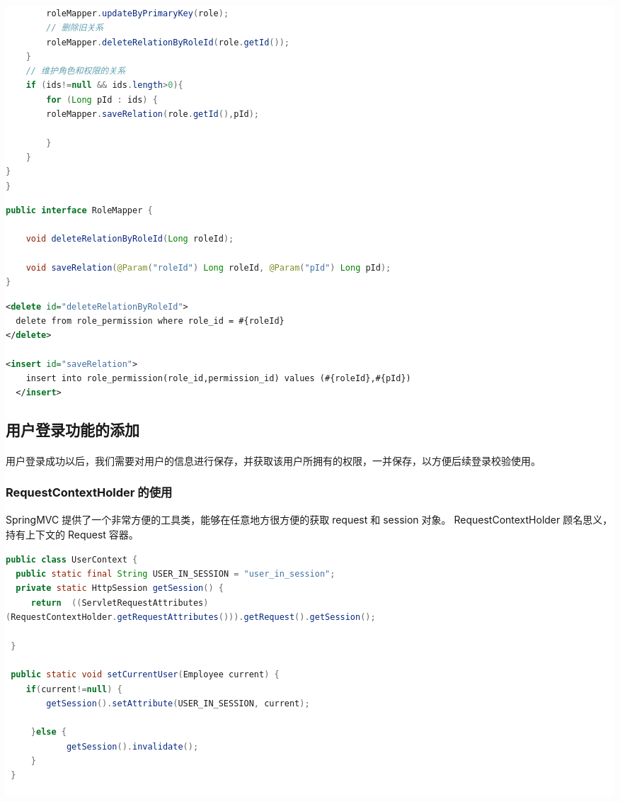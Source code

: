 ```java
        roleMapper.updateByPrimaryKey(role);
        // 删除旧关系
        roleMapper.deleteRelationByRoleId(role.getId());
    }
    // 维护角色和权限的关系
    if (ids!=null && ids.length>0){
        for (Long pId : ids) {
        roleMapper.saveRelation(role.getId(),pId);

        }
    }
}
}

```

```java
public interface RoleMapper {
  
    void deleteRelationByRoleId(Long roleId);

    void saveRelation(@Param("roleId") Long roleId, @Param("pId") Long pId);
}

```

```xml
<delete id="deleteRelationByRoleId">
  delete from role_permission where role_id = #{roleId}
</delete>

<insert id="saveRelation">
    insert into role_permission(role_id,permission_id) values (#{roleId},#{pId})
  </insert>

```



## 用户登录功能的添加

用户登录成功以后，我们需要对用户的信息进行保存，并获取该用户所拥有的权限，一并保存，以方便后续登录校验使用。

### RequestContextHolder 的使用

SpringMVC 提供了一个非常方便的工具类，能够在任意地方很方便的获取 request 和 session 对象。 RequestContextHolder 顾名思义，持有上下文的 Request 容器。 

```java
public class UserContext {
  public static final String USER_IN_SESSION = "user_in_session";
  private static HttpSession getSession() {
     return  ((ServletRequestAttributes)
(RequestContextHolder.getRequestAttributes())).getRequest().getSession();
    
 }
  
 public static void setCurrentUser(Employee current) {
    if(current!=null) {
        getSession().setAttribute(USER_IN_SESSION, current);
        
     }else {
            getSession().invalidate();
     }
 }
    
```